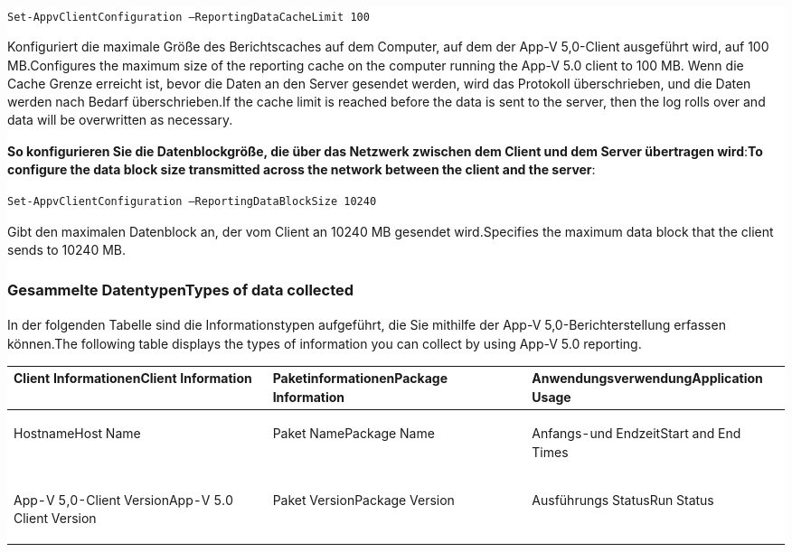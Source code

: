 `Set-AppvClientConfiguration –ReportingDataCacheLimit 100`

<span data-ttu-id="46607-185">Konfiguriert die maximale Größe des Berichtscaches auf dem Computer, auf dem der App-V 5,0-Client ausgeführt wird, auf 100 MB.</span><span class="sxs-lookup"><span data-stu-id="46607-185">Configures the maximum size of the reporting cache on the computer running the App-V 5.0 client to 100 MB.</span></span> <span data-ttu-id="46607-186">Wenn die Cache Grenze erreicht ist, bevor die Daten an den Server gesendet werden, wird das Protokoll überschrieben, und die Daten werden nach Bedarf überschrieben.</span><span class="sxs-lookup"><span data-stu-id="46607-186">If the cache limit is reached before the data is sent to the server, then the log rolls over and data will be overwritten as necessary.</span></span>

<span data-ttu-id="46607-187">**So konfigurieren Sie die Datenblockgröße, die über das Netzwerk zwischen dem Client und dem Server übertragen wird**:</span><span class="sxs-lookup"><span data-stu-id="46607-187">**To configure the data block size transmitted across the network between the client and the server**:</span></span>

`Set-AppvClientConfiguration –ReportingDataBlockSize 10240`

<span data-ttu-id="46607-188">Gibt den maximalen Datenblock an, der vom Client an 10240 MB gesendet wird.</span><span class="sxs-lookup"><span data-stu-id="46607-188">Specifies the maximum data block that the client sends to 10240 MB.</span></span>

### <span data-ttu-id="46607-189">Gesammelte Datentypen</span><span class="sxs-lookup"><span data-stu-id="46607-189">Types of data collected</span></span>

<span data-ttu-id="46607-190">In der folgenden Tabelle sind die Informationstypen aufgeführt, die Sie mithilfe der App-V 5,0-Berichterstellung erfassen können.</span><span class="sxs-lookup"><span data-stu-id="46607-190">The following table displays the types of information you can collect by using App-V 5.0 reporting.</span></span>

<table>
<colgroup>
<col width="33%" />
<col width="33%" />
<col width="33%" />
</colgroup>
<thead>
<tr class="header">
<th align="left"><span data-ttu-id="46607-191">Client Informationen</span><span class="sxs-lookup"><span data-stu-id="46607-191">Client Information</span></span></th>
<th align="left"><span data-ttu-id="46607-192">Paketinformationen</span><span class="sxs-lookup"><span data-stu-id="46607-192">Package Information</span></span></th>
<th align="left"><span data-ttu-id="46607-193">Anwendungsverwendung</span><span class="sxs-lookup"><span data-stu-id="46607-193">Application Usage</span></span></th>
</tr>
</thead>
<tbody>
<tr class="odd">
<td align="left"><p><span data-ttu-id="46607-194">Hostname</span><span class="sxs-lookup"><span data-stu-id="46607-194">Host Name</span></span></p></td>
<td align="left"><p><span data-ttu-id="46607-195">Paket Name</span><span class="sxs-lookup"><span data-stu-id="46607-195">Package Name</span></span></p></td>
<td align="left"><p><span data-ttu-id="46607-196">Anfangs-und Endzeit</span><span class="sxs-lookup"><span data-stu-id="46607-196">Start and End Times</span></span></p></td>
</tr>
<tr class="even">
<td align="left"><p><span data-ttu-id="46607-197">App-V 5,0-Client Version</span><span class="sxs-lookup"><span data-stu-id="46607-197">App-V 5.0 Client Version</span></span></p></td>
<td align="left"><p><span data-ttu-id="46607-198">Paket Version</span><span class="sxs-lookup"><span data-stu-id="46607-198">Package Version</span></span></p></td>
<td align="left"><p><span data-ttu-id="46607-199">Ausführungs Status</span><span class="sxs-lookup"><span data-stu-id="46607-199">Run Status</span></span></p></td>
</tr>
<tr class="odd">